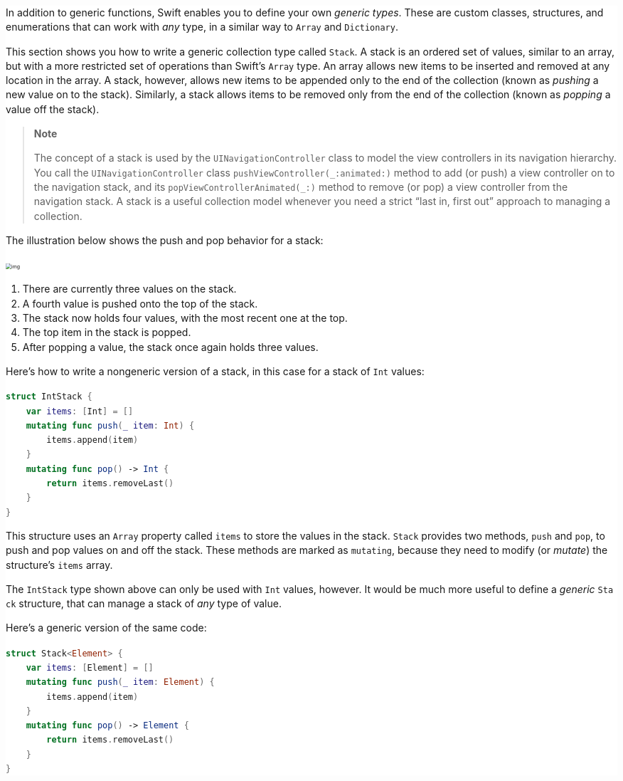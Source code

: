 In addition to generic functions, Swift enables you to define your own *generic types*. These are custom classes, structures, and enumerations that can work with *any* type, in a similar way to `Array` and `Dictionary`.

This section shows you how to write a generic collection type called `Stack`. A stack is an ordered set of values, similar to an array, but with a more restricted set of operations than Swift’s `Array` type. An array allows new items to be inserted and removed at any location in the array. A stack, however, allows new items to be appended only to the end of the collection (known as *pushing* a new value on to the stack). Similarly, a stack allows items to be removed only from the end of the collection (known as *popping* a value off the stack).

>**Note**
>
>The concept of a stack is used by the `UINavigationController` class to model the view controllers in its navigation hierarchy. You call the `UINavigationController` class `pushViewController(_:animated:)` method to add (or push) a view controller on to the navigation stack, and its `popViewControllerAnimated(_:)` method to remove (or pop) a view controller from the navigation stack. A stack is a useful collection model whenever you need a strict “last in, first out” approach to managing a collection.

The illustration below shows the push and pop behavior for a stack:

<img src="https://docs.swift.org/swift-book/images/stackPushPop~dark@2x.png" alt="img" style="zoom:50%;" />

1. There are currently three values on the stack.
2. A fourth value is pushed onto the top of the stack.
3. The stack now holds four values, with the most recent one at the top.
4. The top item in the stack is popped.
5. After popping a value, the stack once again holds three values.

Here’s how to write a nongeneric version of a stack, in this case for a stack of `Int` values:

```Swift
struct IntStack {
    var items: [Int] = []
    mutating func push(_ item: Int) {
        items.append(item)
    }
    mutating func pop() -> Int {
        return items.removeLast()
    }
}
```

This structure uses an `Array` property called `items` to store the values in the stack. `Stack` provides two methods, `push` and `pop`, to push and pop values on and off the stack. These methods are marked as `mutating`, because they need to modify (or *mutate*) the structure’s `items` array.

The `IntStack` type shown above can only be used with `Int` values, however. It would be much more useful to define a *generic* `Stack` structure, that can manage a stack of *any* type of value.

Here’s a generic version of the same code:

```Swift
struct Stack<Element> {
    var items: [Element] = []
    mutating func push(_ item: Element) {
        items.append(item)
    }
    mutating func pop() -> Element {
        return items.removeLast()
    }
}
```
